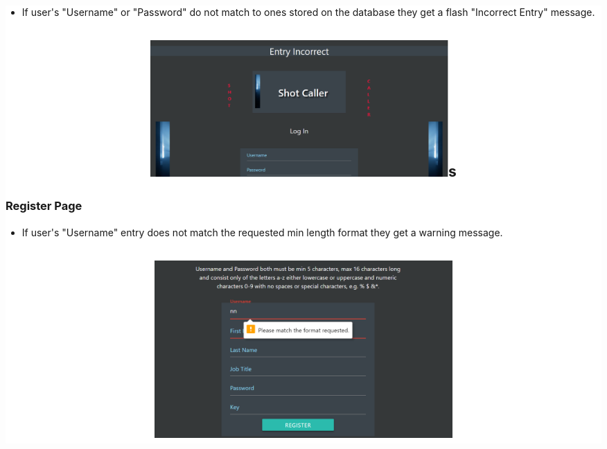 
- If user's "Username" or "Password" do not match to ones stored on the database 
   they get a flash "Incorrect Entry" message.

<h2 align="center">
<img src="documentation/readme-images/log-x.png" width="50%">s
</h2>

### Register Page
 
 - If user's "Username" entry does not match the requested min length format they get a warning message.

<h2 align="center">
<img src="documentation/readme-images/reg1.png" width="50%">
</h2>
